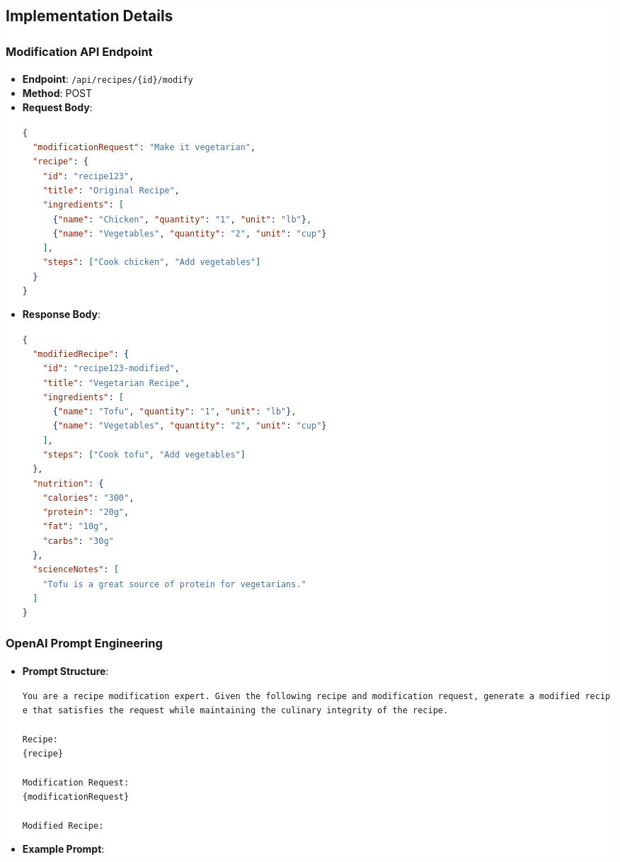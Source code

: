 ## Implementation Details

### Modification API Endpoint

- **Endpoint**: `/api/recipes/{id}/modify`
- **Method**: POST
- **Request Body**:
  ```json
  {
    "modificationRequest": "Make it vegetarian",
    "recipe": {
      "id": "recipe123",
      "title": "Original Recipe",
      "ingredients": [
        {"name": "Chicken", "quantity": "1", "unit": "lb"},
        {"name": "Vegetables", "quantity": "2", "unit": "cup"}
      ],
      "steps": ["Cook chicken", "Add vegetables"]
    }
  }
  ```
- **Response Body**:
  ```json
  {
    "modifiedRecipe": {
      "id": "recipe123-modified",
      "title": "Vegetarian Recipe",
      "ingredients": [
        {"name": "Tofu", "quantity": "1", "unit": "lb"},
        {"name": "Vegetables", "quantity": "2", "unit": "cup"}
      ],
      "steps": ["Cook tofu", "Add vegetables"]
    },
    "nutrition": {
      "calories": "300",
      "protein": "20g",
      "fat": "10g",
      "carbs": "30g"
    },
    "scienceNotes": [
      "Tofu is a great source of protein for vegetarians."
    ]
  }
  ```

### OpenAI Prompt Engineering

- **Prompt Structure**:
  ```
  You are a recipe modification expert. Given the following recipe and modification request, generate a modified recipe that satisfies the request while maintaining the culinary integrity of the recipe.

  Recipe:
  {recipe}

  Modification Request:
  {modificationRequest}

  Modified Recipe:
  ```
- **Example Prompt**:
  ```
  ```